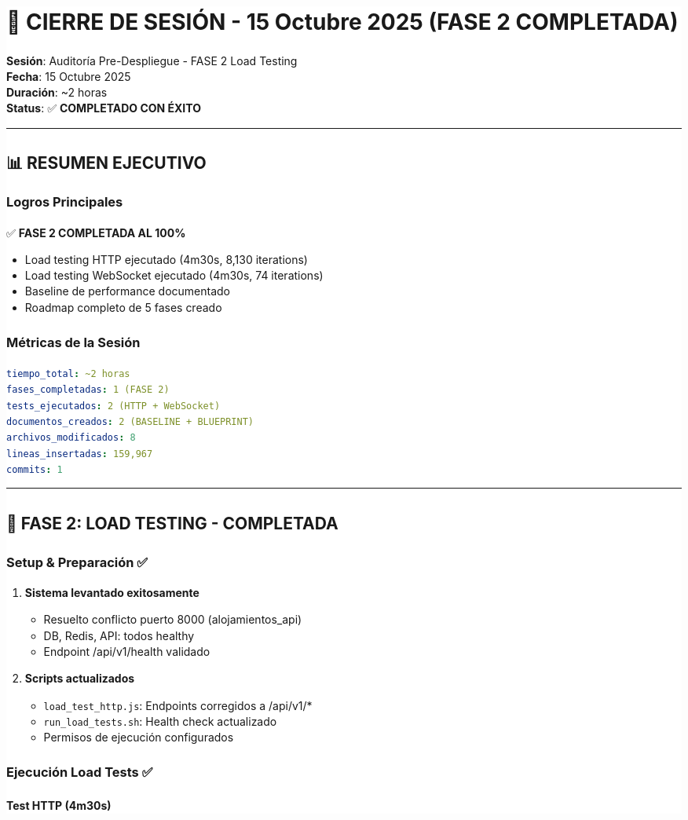 # 🎯 CIERRE DE SESIÓN - 15 Octubre 2025 (FASE 2 COMPLETADA)

**Sesión**: Auditoría Pre-Despliegue - FASE 2 Load Testing  
**Fecha**: 15 Octubre 2025  
**Duración**: ~2 horas  
**Status**: ✅ **COMPLETADO CON ÉXITO**

---

## 📊 RESUMEN EJECUTIVO

### Logros Principales

✅ **FASE 2 COMPLETADA AL 100%**
- Load testing HTTP ejecutado (4m30s, 8,130 iterations)
- Load testing WebSocket ejecutado (4m30s, 74 iterations)
- Baseline de performance documentado
- Roadmap completo de 5 fases creado

### Métricas de la Sesión

```yaml
tiempo_total: ~2 horas
fases_completadas: 1 (FASE 2)
tests_ejecutados: 2 (HTTP + WebSocket)
documentos_creados: 2 (BASELINE + BLUEPRINT)
archivos_modificados: 8
lineas_insertadas: 159,967
commits: 1
```

---

## 🚀 FASE 2: LOAD TESTING - COMPLETADA

### Setup & Preparación ✅

1. **Sistema levantado exitosamente**
   - Resuelto conflicto puerto 8000 (alojamientos_api)
   - DB, Redis, API: todos healthy
   - Endpoint /api/v1/health validado

2. **Scripts actualizados**
   - `load_test_http.js`: Endpoints corregidos a /api/v1/*
   - `run_load_tests.sh`: Health check actualizado
   - Permisos de ejecución configurados

### Ejecución Load Tests ✅

#### Test HTTP (4m30s)
